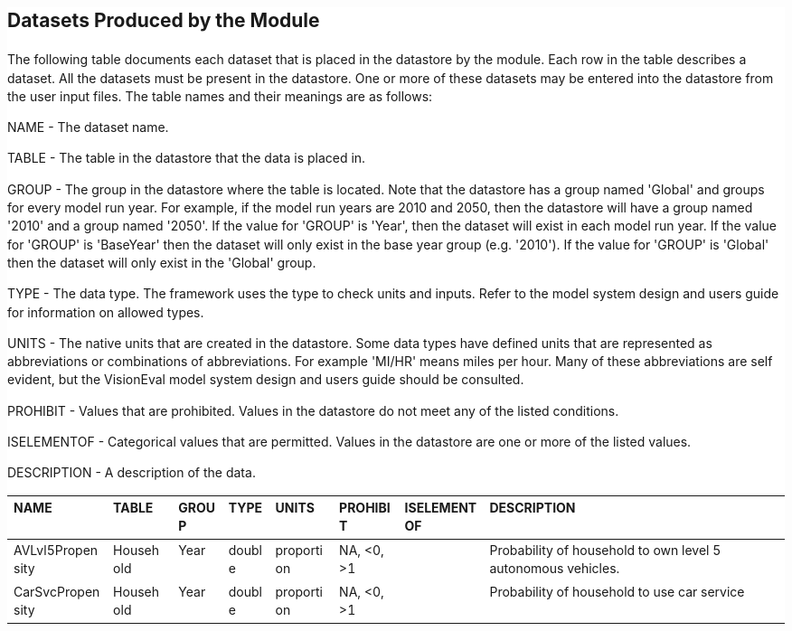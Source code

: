 ## Datasets Produced by the Module
The following table documents each dataset that is placed in the datastore by the module. Each row in the table describes a dataset. All the datasets must be present in the datastore. One or more of these datasets may be entered into the datastore from the user input files. The table names and their meanings are as follows:

NAME - The dataset name.

TABLE - The table in the datastore that the data is placed in.

GROUP - The group in the datastore where the table is located. Note that the datastore has a group named 'Global' and groups for every model run year. For example, if the model run years are 2010 and 2050, then the datastore will have a group named '2010' and a group named '2050'. If the value for 'GROUP' is 'Year', then the dataset will exist in each model run year. If the value for 'GROUP' is 'BaseYear' then the dataset will only exist in the base year group (e.g. '2010'). If the value for 'GROUP' is 'Global' then the dataset will only exist in the 'Global' group.

TYPE - The data type. The framework uses the type to check units and inputs. Refer to the model system design and users guide for information on allowed types.

UNITS - The native units that are created in the datastore. Some data types have defined units that are represented as abbreviations or combinations of abbreviations. For example 'MI/HR' means miles per hour. Many of these abbreviations are self evident, but the VisionEval model system design and users guide should be consulted.

PROHIBIT - Values that are prohibited. Values in the datastore do not meet any of the listed conditions.

ISELEMENTOF - Categorical values that are permitted. Values in the datastore are one or more of the listed values.

DESCRIPTION - A description of the data.

|NAME             |TABLE     |GROUP |TYPE   |UNITS      |PROHIBIT   |ISELEMENTOF |DESCRIPTION                                                  |
|:----------------|:---------|:-----|:------|:----------|:----------|:-----------|:------------------------------------------------------------|
|AVLvl5Propensity |Household |Year  |double |proportion |NA, <0, >1 |            |Probability of household to own level 5 autonomous vehicles. |
|CarSvcPropensity |Household |Year  |double |proportion |NA, <0, >1 |            |Probability of household to use car service                  |
